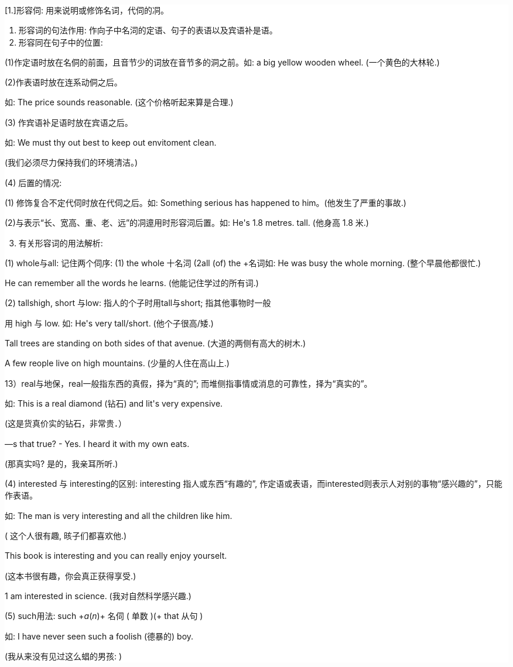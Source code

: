 [1.]形容伺: 用来说明或修饰名词，代伺的㓊。

1. 形容词的句法作用: 作向子中名泀的定语、句子的表语以及宾语补是语。
2. 形容同在句子中的位置:

(1)作定语时放在名侗的前面，且音节少的词放在音节多的洞之前。如: a big yellow wooden wheel. (一个黄色的大林轮.)

(2)作表语时放在连系动侗之后。

如: The price sounds reasonable. (这个价格听起来算是合理.)

(3) 作宾语补足语时放在宾语之后。

如: We must thy out best to keep out envitoment clean.

(我们必须尽力保持我们的环境清洁。)

(4) 后置的情况:

(1) 修饰复合不定代伺时放在代伺之后。如: Something serious has happened to him。(他发生了严重的事故.)

(2)与表示“长、宽高、重、老、远”的㓊遧用时形容泀后置。如: He's 1.8 metres. tall. (他身高 1.8 米.)

3. 有关形容词的用法解析:

(1) whole与all: 记住两个伺序: (1) the whole 十名泀 (2all (of) the +名词如: He was busy the whole morning. (整个早晨他都很忙.)

He can remember all the words he learns. (他能记住学过的所有词.)

(2) tallshigh, short 与low: 指人的个子时用tall与short; 指其他事物时一般

用 high 与 low. 如: He's very tall/short. (他个子很高/矮.)

Tall trees are standing on both sides of that avenue. (大道的两侧有高大的树木.)

A few reople live on high mountains. (少量的人住在高山上.)

13）real与地保，real一般指东西的真假，择为“真的”; 而堆侧指事情或消息的可靠性，择为“真实的”。

如: This is a real diamond (钻石) and lit's very expensive.

(这是货真价实的钻石，非常贵．）

—s that true? - Yes. I heard it with my own eats.

(那真实吗? 是的，我亲耳所听.)

(4) interested 与 interesting的区别: interesting 指人或东西“有趣的”, 作定语或表语，而interested则表示人对别的事物“感兴趣的”，只能作表语。

如: The man is very interesting and all the children like him.

( 这个人很有趣, 晐子们都喜欢他.)

This book is interesting and you can really enjoy yourselt.

(这本书很有趣，你会真正获得享受.)

1 am interested in science. (我对自然科学感兴趣.)

(5) such用法: such $+a(n)+$ 名伺 $($ 单数 $)(+$ that 从句 $)$

如: I have never seen such a foolish (德暴的) boy.

(我从来没有见过这么䗉的男孩: )

